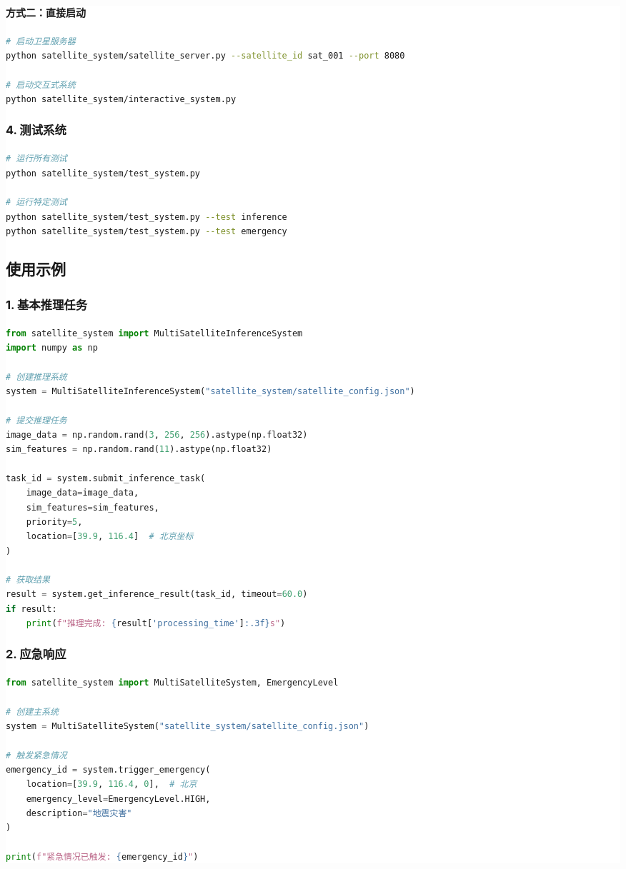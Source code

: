 #### 方式二：直接启动
```bash
# 启动卫星服务器
python satellite_system/satellite_server.py --satellite_id sat_001 --port 8080

# 启动交互式系统
python satellite_system/interactive_system.py
```

### 4. 测试系统

```bash
# 运行所有测试
python satellite_system/test_system.py

# 运行特定测试
python satellite_system/test_system.py --test inference
python satellite_system/test_system.py --test emergency
```

## 使用示例

### 1. 基本推理任务

```python
from satellite_system import MultiSatelliteInferenceSystem
import numpy as np

# 创建推理系统
system = MultiSatelliteInferenceSystem("satellite_system/satellite_config.json")

# 提交推理任务
image_data = np.random.rand(3, 256, 256).astype(np.float32)
sim_features = np.random.rand(11).astype(np.float32)

task_id = system.submit_inference_task(
    image_data=image_data,
    sim_features=sim_features,
    priority=5,
    location=[39.9, 116.4]  # 北京坐标
)

# 获取结果
result = system.get_inference_result(task_id, timeout=60.0)
if result:
    print(f"推理完成: {result['processing_time']:.3f}s")
```

### 2. 应急响应

```python
from satellite_system import MultiSatelliteSystem, EmergencyLevel

# 创建主系统
system = MultiSatelliteSystem("satellite_system/satellite_config.json")

# 触发紧急情况
emergency_id = system.trigger_emergency(
    location=[39.9, 116.4, 0],  # 北京
    emergency_level=EmergencyLevel.HIGH,
    description="地震灾害"
)

print(f"紧急情况已触发: {emergency_id}")
```